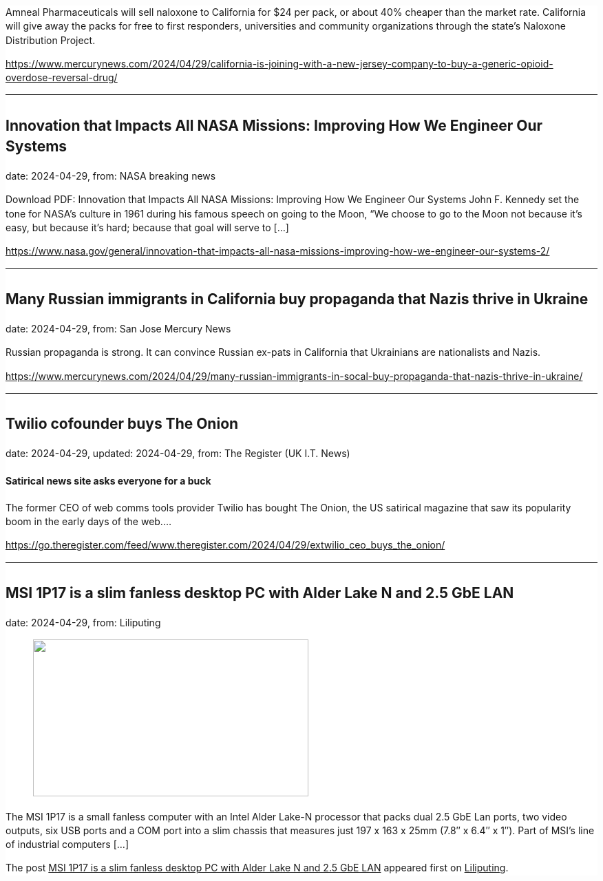 Amneal Pharmaceuticals will sell naloxone to California for $24 per pack, or about 40% cheaper than the market rate. California will give away the packs for free to first responders, universities and community organizations through the state’s Naloxone Distribution Project. 

<https://www.mercurynews.com/2024/04/29/california-is-joining-with-a-new-jersey-company-to-buy-a-generic-opioid-overdose-reversal-drug/>

---

## Innovation that Impacts All NASA Missions: Improving How We Engineer Our Systems

date: 2024-04-29, from: NASA breaking news

Download PDF: Innovation that Impacts All NASA Missions: Improving How We Engineer Our Systems John F. Kennedy set the tone for NASA’s culture in 1961 during his famous speech on going to the Moon, “We choose to go to the Moon not because it’s easy, but because it’s hard; because that goal will serve to [&#8230;] 

<https://www.nasa.gov/general/innovation-that-impacts-all-nasa-missions-improving-how-we-engineer-our-systems-2/>

---

## Many Russian immigrants in California buy propaganda that Nazis thrive in Ukraine

date: 2024-04-29, from: San Jose Mercury News

Russian propaganda is strong. It can convince Russian ex-pats in California that Ukrainians are nationalists and Nazis.  

<https://www.mercurynews.com/2024/04/29/many-russian-immigrants-in-socal-buy-propaganda-that-nazis-thrive-in-ukraine/>

---

## Twilio cofounder buys The Onion

date: 2024-04-29, updated: 2024-04-29, from: The Register (UK I.T. News)

<h4>Satirical news site asks everyone for a buck</h4> <p>The former CEO of web comms tools provider Twilio has bought The Onion, the US satirical magazine that saw its popularity boom in the early days of the web.…</p> 

<https://go.theregister.com/feed/www.theregister.com/2024/04/29/extwilio_ceo_buys_the_onion/>

---

## MSI 1P17 is a slim fanless desktop PC with Alder Lake N and 2.5 GbE LAN

date: 2024-04-29, from: Liliputing

<figure><img width="400" height="228" src="https://liliputing.com/wp-content/uploads/2024/04/1p17_02-400x228.jpg" class="attachment-medium size-medium wp-post-image" alt="" decoding="async" srcset="https://liliputing.com/wp-content/uploads/2024/04/1p17_02-400x228.jpg 400w, https://liliputing.com/wp-content/uploads/2024/04/1p17_02-780x444.jpg 780w, https://liliputing.com/wp-content/uploads/2024/04/1p17_02-150x85.jpg 150w, https://liliputing.com/wp-content/uploads/2024/04/1p17_02-768x437.jpg 768w, https://liliputing.com/wp-content/uploads/2024/04/1p17_02.jpg 966w" sizes="(max-width: 34.9rem) calc(100vw - 2rem), (max-width: 53rem) calc(8 * (100vw / 12)), (min-width: 53rem) calc(6 * (100vw / 12)), 100vw" /></figure>
<p>The MSI 1P17 is a small fanless computer with an Intel Alder Lake-N processor that packs dual 2.5 GbE Lan ports, two video outputs, six USB ports and a COM port into a slim chassis that measures just 197 x 163 x 25mm (7.8&#8243; x 6.4&#8243; x 1&#8243;). Part of MSI&#8217;s line of industrial computers [&#8230;]</p>
<p>The post <a href="https://liliputing.com/msi-1p17-is-a-slim-fanless-desktop-pc-with-alder-lake-n-and-2-5-gbe-lan/">MSI 1P17 is a slim fanless desktop PC with Alder Lake N and 2.5 GbE LAN</a> appeared first on <a href="https://liliputing.com">Liliputing</a>.</p>
 